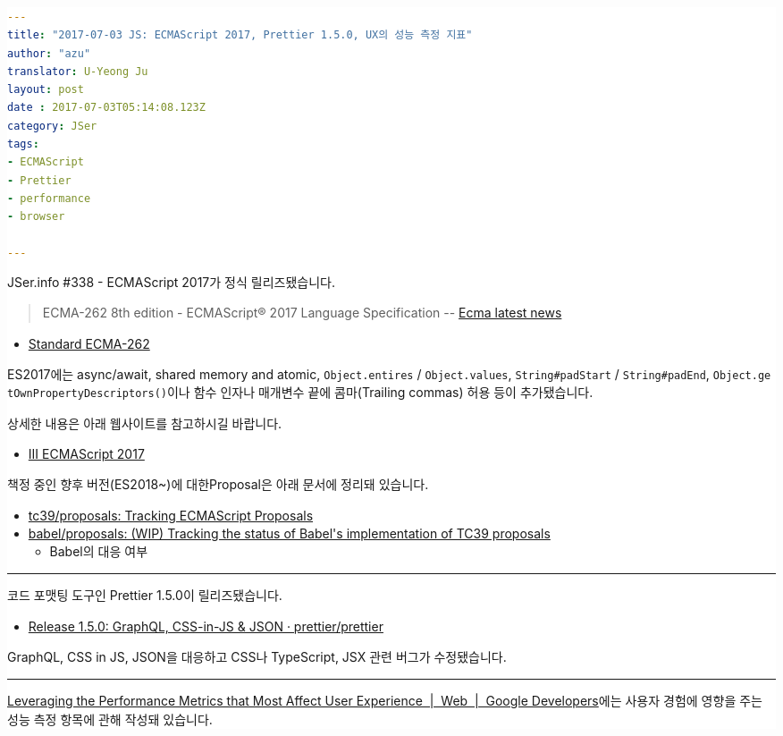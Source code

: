 ```yaml
---
title: "2017-07-03 JS: ECMAScript 2017, Prettier 1.5.0, UX의 성능 측정 지표"
author: "azu"
translator: U-Yeong Ju
layout: post
date : 2017-07-03T05:14:08.123Z
category: JSer
tags:
- ECMAScript
- Prettier
- performance
- browser

---
```


JSer.info #338 - ECMAScript 2017가 정식 릴리즈됐습니다.

> ECMA-262 8th edition - ECMAScript® 2017 Language Specification
> -- [Ecma latest news](http://ecma-international.org/news/index.html "Ecma latest news")

- [Standard ECMA-262](http://ecma-international.org/publications/standards/Ecma-262.htm "Standard ECMA-262")

ES2017에는 async/await, shared memory and atomic, `Object.entires` / `Object.values`, `String#padStart` / `String#padEnd`, `Object.getOwnPropertyDescriptors()`이나 함수 인자나 매개변수 끝에 콤마(Trailing commas) 허용 등이 추가됐습니다.

상세한 내용은 아래 웹사이트를 참고하시길 바랍니다.

- [III ECMAScript 2017](http://exploringjs.com/es2016-es2017/pt_es2017.html "III ECMAScript 2017")

책정 중인 향후 버전(ES2018~)에 대한Proposal은 아래 문서에 정리돼 있습니다.

- [tc39/proposals: Tracking ECMAScript Proposals](https://github.com/tc39/proposals "tc39/proposals: Tracking ECMAScript Proposals")
- [babel/proposals: (WIP) Tracking the status of Babel's implementation of TC39 proposals](https://github.com/babel/proposals "babel/proposals: (WIP) Tracking the status of Babel's implementation of TC39 proposals")
  - Babel의 대응 여부

----

코드 포맷팅 도구인 Prettier 1.5.0이 릴리즈됐습니다.

- [Release 1.5.0: GraphQL, CSS-in-JS & JSON · prettier/prettier](https://github.com/prettier/prettier/releases/tag/1.5.0 "Release 1.5.0: GraphQL, CSS-in-JS &amp; JSON · prettier/prettier")

GraphQL, CSS in JS, JSON을 대응하고 CSS나 TypeScript, JSX 관련 버그가 수정됐습니다.

----

[Leveraging the Performance Metrics that Most Affect User Experience  |  Web  |  Google Developers](https://developers.google.com/web/updates/2017/06/user-centric-performance-metrics)에는  사용자 경험에 영향을 주는 성능 측정 항목에 관해 작성돼 있습니다.
